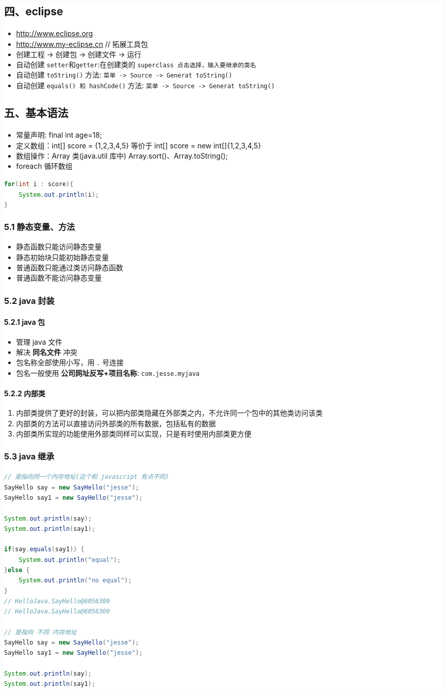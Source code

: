 ## 四、eclipse
- http://www.eclipse.org
- http://www.my-eclipse.cn // 拓展工具包
- 创建工程 -> 创建包 -> 创建文件 -> 运行
- 自动创建 `setter`和`getter`:在创建类的 `superclass 点击选择，输入要继承的类名`
- 自动创建 `toString()` 方法: `菜单 -> Source -> Generat toString()`
- 自动创建 `equals() 和 hashCode()` 方法: `菜单 -> Source -> Generat toString()`

## 五、基本语法
- 常量声明: final int age=18;
- 定义数组：int[] score = {1,2,3,4,5}  等价于 int[] score = new int[]{1,2,3,4,5}
- 数组操作：Array 类(java.util 库中) Array.sort()、Array.toString();
- foreach 循环数组

```java
for(int i : score){
	System.out.println(i);
}
```

### 5.1 静态变量、方法
- 静态函数只能访问静态变量
- 静态初始块只能初始静态变量
- 普通函数只能通过类访问静态函数
- 普通函数不能访问静态变量

### 5.2 java 封装
#### 5.2.1 java 包
- 管理 java 文件
- 解决 **同名文件** 冲突
- 包名称全部使用小写，用 `.` 号连接
- 包名一般使用 **公司网址反写+项目名称**: `com.jesse.myjava`

#### 5.2.2 内部类
1. 内部类提供了更好的封装，可以把内部类隐藏在外部类之内，不允许同一个包中的其他类访问该类
2. 内部类的方法可以直接访问外部类的所有数据，包括私有的数据
3. 内部类所实现的功能使用外部类同样可以实现，只是有时使用内部类更方便

### 5.3 java 继承
```java
// 是指向同一个内存地址(这个和 javascript 有点不同)
SayHello say = new SayHello("jesse");
SayHello say1 = new SayHello("jesse");

System.out.println(say);
System.out.println(say1);

if(say.equals(say1)) {
	System.out.println("equal");
}else {
	System.out.println("no equal");
}
// HelloJava.SayHello@6056309
// HelloJava.SayHello@6056309

// 是指向 不同 内存地址
SayHello say = new SayHello("jesse");
SayHello say1 = new SayHello("jesse");

System.out.println(say);
System.out.println(say1);

```